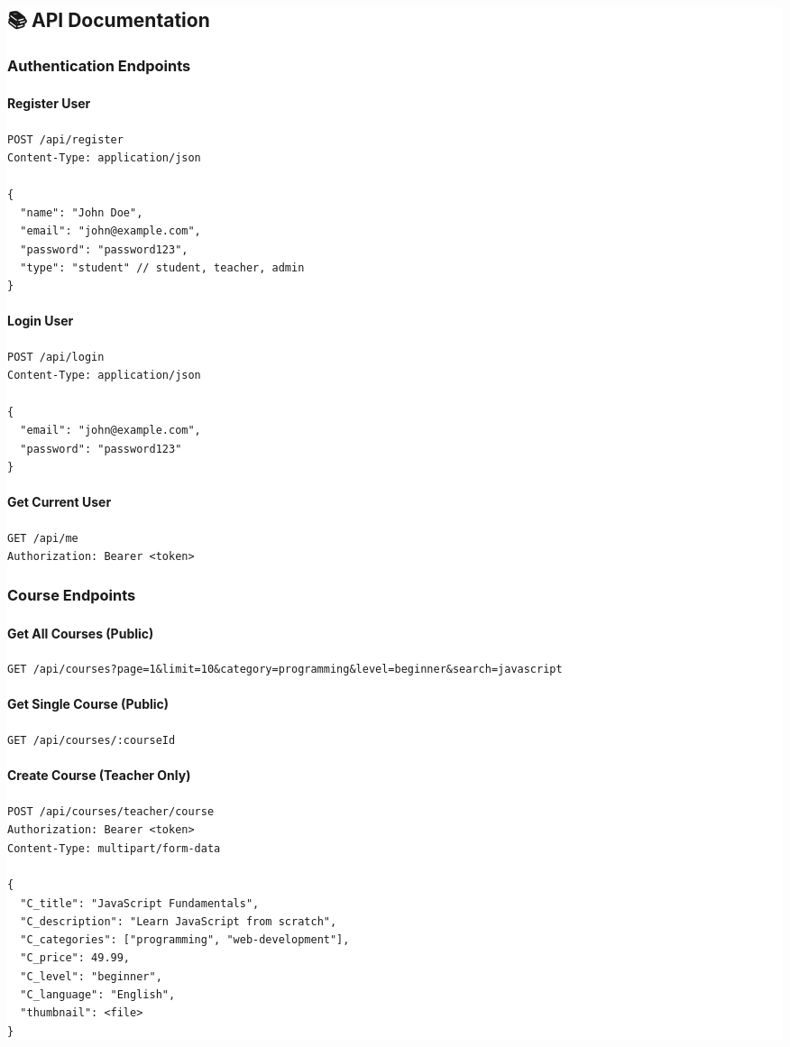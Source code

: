 ## 📚 API Documentation

### Authentication Endpoints

#### Register User
```http
POST /api/register
Content-Type: application/json

{
  "name": "John Doe",
  "email": "john@example.com",
  "password": "password123",
  "type": "student" // student, teacher, admin
}
```

#### Login User
```http
POST /api/login
Content-Type: application/json

{
  "email": "john@example.com",
  "password": "password123"
}
```

#### Get Current User
```http
GET /api/me
Authorization: Bearer <token>
```

### Course Endpoints

#### Get All Courses (Public)
```http
GET /api/courses?page=1&limit=10&category=programming&level=beginner&search=javascript
```

#### Get Single Course (Public)
```http
GET /api/courses/:courseId
```

#### Create Course (Teacher Only)
```http
POST /api/courses/teacher/course
Authorization: Bearer <token>
Content-Type: multipart/form-data

{
  "C_title": "JavaScript Fundamentals",
  "C_description": "Learn JavaScript from scratch",
  "C_categories": ["programming", "web-development"],
  "C_price": 49.99,
  "C_level": "beginner",
  "C_language": "English",
  "thumbnail": <file>
}
```
